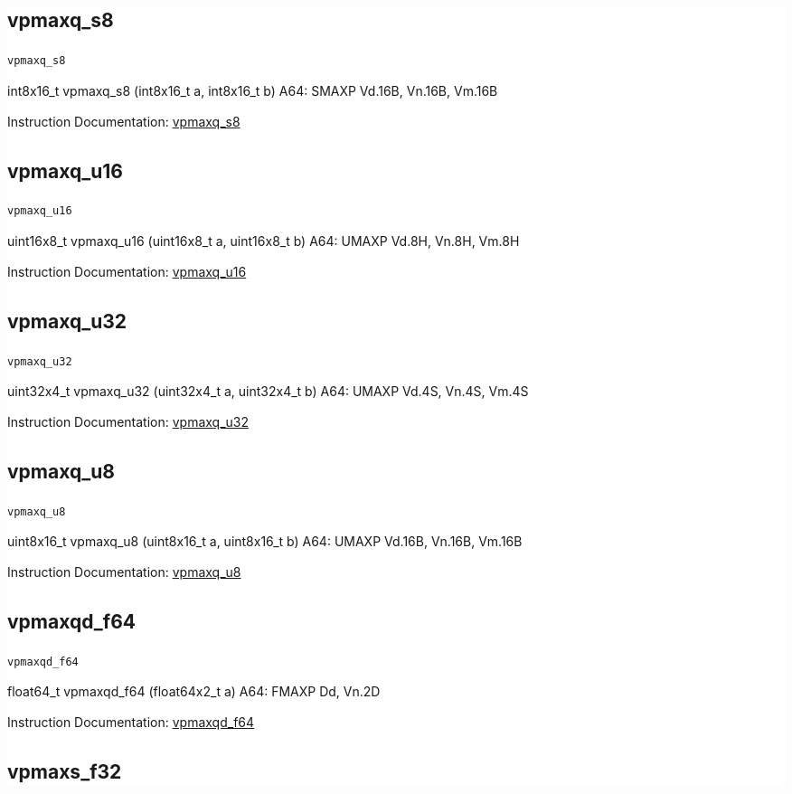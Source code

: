 ## vpmaxq_s8

`vpmaxq_s8`

int8x16_t vpmaxq_s8 (int8x16_t a, int8x16_t b)
A64: SMAXP Vd.16B, Vn.16B, Vm.16B


Instruction Documentation: [vpmaxq_s8](https://developer.arm.com/architectures/instruction-sets/intrinsics/vpmaxq_s8)

## vpmaxq_u16

`vpmaxq_u16`

uint16x8_t vpmaxq_u16 (uint16x8_t a, uint16x8_t b)
A64: UMAXP Vd.8H, Vn.8H, Vm.8H


Instruction Documentation: [vpmaxq_u16](https://developer.arm.com/architectures/instruction-sets/intrinsics/vpmaxq_u16)

## vpmaxq_u32

`vpmaxq_u32`

uint32x4_t vpmaxq_u32 (uint32x4_t a, uint32x4_t b)
A64: UMAXP Vd.4S, Vn.4S, Vm.4S


Instruction Documentation: [vpmaxq_u32](https://developer.arm.com/architectures/instruction-sets/intrinsics/vpmaxq_u32)

## vpmaxq_u8

`vpmaxq_u8`

uint8x16_t vpmaxq_u8 (uint8x16_t a, uint8x16_t b)
A64: UMAXP Vd.16B, Vn.16B, Vm.16B


Instruction Documentation: [vpmaxq_u8](https://developer.arm.com/architectures/instruction-sets/intrinsics/vpmaxq_u8)

## vpmaxqd_f64

`vpmaxqd_f64`

float64_t vpmaxqd_f64 (float64x2_t a)
A64: FMAXP Dd, Vn.2D


Instruction Documentation: [vpmaxqd_f64](https://developer.arm.com/architectures/instruction-sets/intrinsics/vpmaxqd_f64)

## vpmaxs_f32
